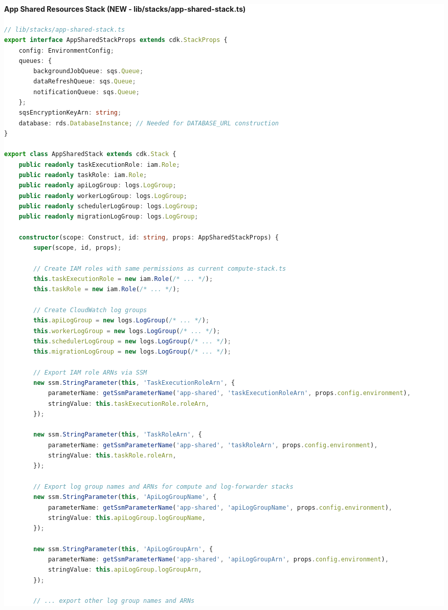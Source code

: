 #### App Shared Resources Stack (NEW - lib/stacks/app-shared-stack.ts)
```typescript
// lib/stacks/app-shared-stack.ts
export interface AppSharedStackProps extends cdk.StackProps {
    config: EnvironmentConfig;
    queues: {
        backgroundJobQueue: sqs.Queue;
        dataRefreshQueue: sqs.Queue;
        notificationQueue: sqs.Queue;
    };
    sqsEncryptionKeyArn: string;
    database: rds.DatabaseInstance; // Needed for DATABASE_URL construction
}

export class AppSharedStack extends cdk.Stack {
    public readonly taskExecutionRole: iam.Role;
    public readonly taskRole: iam.Role;
    public readonly apiLogGroup: logs.LogGroup;
    public readonly workerLogGroup: logs.LogGroup;
    public readonly schedulerLogGroup: logs.LogGroup;
    public readonly migrationLogGroup: logs.LogGroup;
    
    constructor(scope: Construct, id: string, props: AppSharedStackProps) {
        super(scope, id, props);
        
        // Create IAM roles with same permissions as current compute-stack.ts
        this.taskExecutionRole = new iam.Role(/* ... */);
        this.taskRole = new iam.Role(/* ... */);
        
        // Create CloudWatch log groups
        this.apiLogGroup = new logs.LogGroup(/* ... */);
        this.workerLogGroup = new logs.LogGroup(/* ... */);
        this.schedulerLogGroup = new logs.LogGroup(/* ... */);
        this.migrationLogGroup = new logs.LogGroup(/* ... */);
        
        // Export IAM role ARNs via SSM
        new ssm.StringParameter(this, 'TaskExecutionRoleArn', {
            parameterName: getSsmParameterName('app-shared', 'taskExecutionRoleArn', props.config.environment),
            stringValue: this.taskExecutionRole.roleArn,
        });
        
        new ssm.StringParameter(this, 'TaskRoleArn', {
            parameterName: getSsmParameterName('app-shared', 'taskRoleArn', props.config.environment),
            stringValue: this.taskRole.roleArn,
        });
        
        // Export log group names and ARNs for compute and log-forwarder stacks
        new ssm.StringParameter(this, 'ApiLogGroupName', {
            parameterName: getSsmParameterName('app-shared', 'apiLogGroupName', props.config.environment),
            stringValue: this.apiLogGroup.logGroupName,
        });
        
        new ssm.StringParameter(this, 'ApiLogGroupArn', {
            parameterName: getSsmParameterName('app-shared', 'apiLogGroupArn', props.config.environment),
            stringValue: this.apiLogGroup.logGroupArn,
        });
        
        // ... export other log group names and ARNs
```